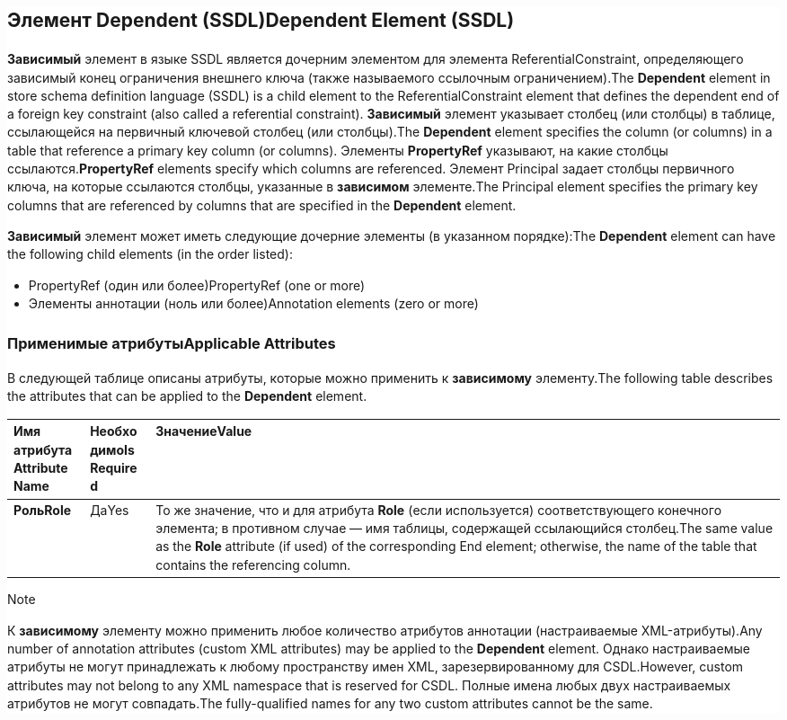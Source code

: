 ## <a name="dependent-element-ssdl"></a><span data-ttu-id="3a6ca-194">Элемент Dependent (SSDL)</span><span class="sxs-lookup"><span data-stu-id="3a6ca-194">Dependent Element (SSDL)</span></span>

<span data-ttu-id="3a6ca-195">**Зависимый** элемент в языке SSDL является дочерним элементом для элемента ReferentialConstraint, определяющего зависимый конец ограничения внешнего ключа (также называемого ссылочным ограничением).</span><span class="sxs-lookup"><span data-stu-id="3a6ca-195">The **Dependent** element in store schema definition language (SSDL) is a child element to the ReferentialConstraint element that defines the dependent end of a foreign key constraint (also called a referential constraint).</span></span> <span data-ttu-id="3a6ca-196">**Зависимый** элемент указывает столбец (или столбцы) в таблице, ссылающейся на первичный ключевой столбец (или столбцы).</span><span class="sxs-lookup"><span data-stu-id="3a6ca-196">The **Dependent** element specifies the column (or columns) in a table that reference a primary key column (or columns).</span></span> <span data-ttu-id="3a6ca-197">Элементы **PropertyRef** указывают, на какие столбцы ссылаются.</span><span class="sxs-lookup"><span data-stu-id="3a6ca-197">**PropertyRef** elements specify which columns are referenced.</span></span> <span data-ttu-id="3a6ca-198">Элемент Principal задает столбцы первичного ключа, на которые ссылаются столбцы, указанные в **зависимом** элементе.</span><span class="sxs-lookup"><span data-stu-id="3a6ca-198">The Principal element specifies the primary key columns that are referenced by columns that are specified in the **Dependent** element.</span></span>

<span data-ttu-id="3a6ca-199">**Зависимый** элемент может иметь следующие дочерние элементы (в указанном порядке):</span><span class="sxs-lookup"><span data-stu-id="3a6ca-199">The **Dependent** element can have the following child elements (in the order listed):</span></span>

-   <span data-ttu-id="3a6ca-200">PropertyRef (один или более)</span><span class="sxs-lookup"><span data-stu-id="3a6ca-200">PropertyRef (one or more)</span></span>
-   <span data-ttu-id="3a6ca-201">Элементы аннотации (ноль или более)</span><span class="sxs-lookup"><span data-stu-id="3a6ca-201">Annotation elements (zero or more)</span></span>

### <a name="applicable-attributes"></a><span data-ttu-id="3a6ca-202">Применимые атрибуты</span><span class="sxs-lookup"><span data-stu-id="3a6ca-202">Applicable Attributes</span></span>

<span data-ttu-id="3a6ca-203">В следующей таблице описаны атрибуты, которые можно применить к **зависимому** элементу.</span><span class="sxs-lookup"><span data-stu-id="3a6ca-203">The following table describes the attributes that can be applied to the **Dependent** element.</span></span>

| <span data-ttu-id="3a6ca-204">Имя атрибута</span><span class="sxs-lookup"><span data-stu-id="3a6ca-204">Attribute Name</span></span> | <span data-ttu-id="3a6ca-205">Необходимо</span><span class="sxs-lookup"><span data-stu-id="3a6ca-205">Is Required</span></span> | <span data-ttu-id="3a6ca-206">Значение</span><span class="sxs-lookup"><span data-stu-id="3a6ca-206">Value</span></span>                                                                                                                                                       |
|:---------------|:------------|:------------------------------------------------------------------------------------------------------------------------------------------------------------|
| <span data-ttu-id="3a6ca-207">**Роль**</span><span class="sxs-lookup"><span data-stu-id="3a6ca-207">**Role**</span></span>       | <span data-ttu-id="3a6ca-208">Да</span><span class="sxs-lookup"><span data-stu-id="3a6ca-208">Yes</span></span>         | <span data-ttu-id="3a6ca-209">То же значение, что и для атрибута **Role** (если используется) соответствующего конечного элемента; в противном случае — имя таблицы, содержащей ссылающийся столбец.</span><span class="sxs-lookup"><span data-stu-id="3a6ca-209">The same value as the **Role** attribute (if used) of the corresponding End element; otherwise, the name of the table that contains the referencing column.</span></span> |

> [!NOTE]
> <span data-ttu-id="3a6ca-210">К **зависимому** элементу можно применить любое количество атрибутов аннотации (настраиваемые XML-атрибуты).</span><span class="sxs-lookup"><span data-stu-id="3a6ca-210">Any number of annotation attributes (custom XML attributes) may be applied to the **Dependent** element.</span></span> <span data-ttu-id="3a6ca-211">Однако настраиваемые атрибуты не могут принадлежать к любому пространству имен XML, зарезервированному для CSDL.</span><span class="sxs-lookup"><span data-stu-id="3a6ca-211">However, custom attributes may not belong to any XML namespace that is reserved for CSDL.</span></span> <span data-ttu-id="3a6ca-212">Полные имена любых двух настраиваемых атрибутов не могут совпадать.</span><span class="sxs-lookup"><span data-stu-id="3a6ca-212">The fully-qualified names for any two custom attributes cannot be the same.</span></span>

